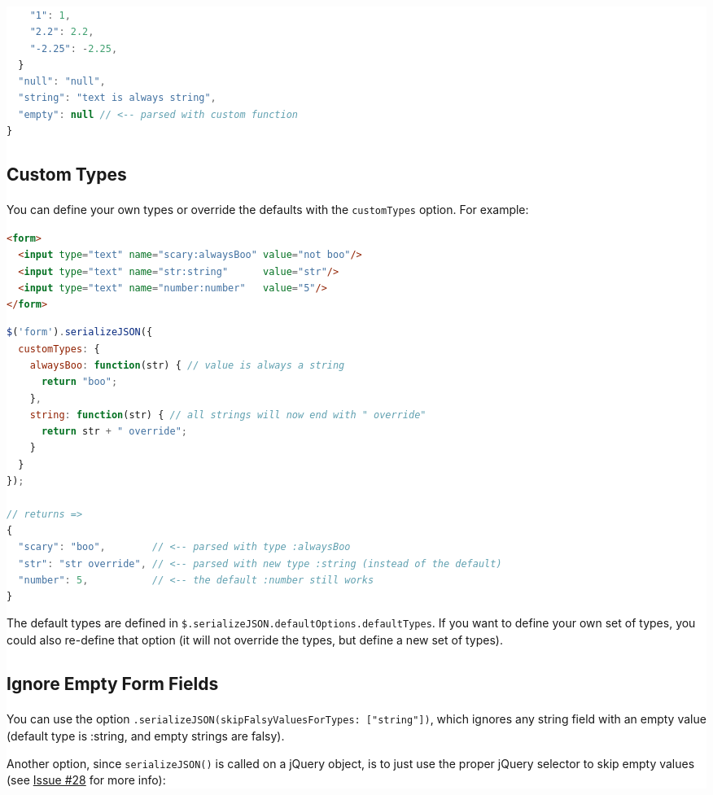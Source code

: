 ```javascript
    "1": 1,
    "2.2": 2.2,
    "-2.25": -2.25,
  }
  "null": "null",
  "string": "text is always string",
  "empty": null // <-- parsed with custom function
}
```

## Custom Types ##

You can define your own types or override the defaults with the `customTypes` option. For example:

```html
<form>
  <input type="text" name="scary:alwaysBoo" value="not boo"/>
  <input type="text" name="str:string"      value="str"/>
  <input type="text" name="number:number"   value="5"/>
</form>
```

```javascript
$('form').serializeJSON({
  customTypes: {
    alwaysBoo: function(str) { // value is always a string
      return "boo";
    },
    string: function(str) { // all strings will now end with " override"
      return str + " override";
    }
  }
});

// returns =>
{
  "scary": "boo",        // <-- parsed with type :alwaysBoo
  "str": "str override", // <-- parsed with new type :string (instead of the default)
  "number": 5,           // <-- the default :number still works
}
```

The default types are defined in `$.serializeJSON.defaultOptions.defaultTypes`. If you want to define your own set of types, you could also re-define that option (it will not override the types, but define a new set of types).


## Ignore Empty Form Fields ##

You can use the option `.serializeJSON(skipFalsyValuesForTypes: ["string"])`, which ignores any string field with an empty value (default type is :string, and empty strings are falsy).

Another option, since `serializeJSON()` is called on a jQuery object, is to just use the proper jQuery selector to skip empty values (see [Issue #28](https://github.com/marioizquierdo/jquery.serializeJSON/issues/28) for more info):
